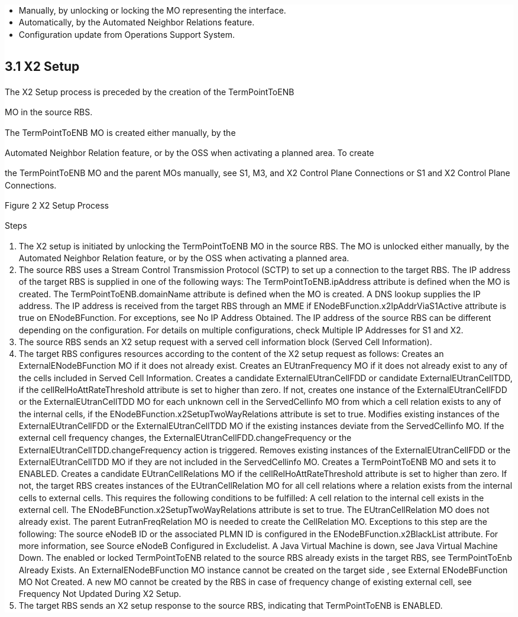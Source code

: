 - Manually, by unlocking or locking the MO representing the interface.
- Automatically, by the Automated Neighbor Relations feature.
- Configuration update from Operations Support System.

## 3.1 X2 Setup

The X2 Setup process is preceded by the creation of the TermPointToENB

MO in the source RBS.

The TermPointToENB MO is created either manually, by the

Automated Neighbor Relation feature, or by the OSS when activating a planned area. To create

the TermPointToENB MO and the parent MOs manually, see S1, M3, and X2 Control Plane Connections or S1 and X2 Control Plane Connections.

Figure 2   X2 Setup Process

Steps

1. The X2 setup is initiated by unlocking the TermPointToENB MO in the source RBS. The MO is unlocked either manually, by the Automated Neighbor Relation feature, or by the OSS when activating a planned area.
2. The source RBS uses a Stream Control Transmission Protocol (SCTP) to set up a connection to the target RBS. The IP address of the target RBS is supplied in one of the following ways: The TermPointToENB.ipAddress attribute is defined when the MO is created. The TermPointToENB.domainName attribute is defined when the MO is created. A DNS lookup supplies the IP address. The IP address is received from the target RBS through an MME if ENodeBFunction.x2IpAddrViaS1Active attribute is true on ENodeBFunction. For exceptions, see No IP Address Obtained. The IP address of the source RBS can be different depending on the configuration. For details on multiple configurations, check Multiple IP Addresses for S1 and X2.
3. The source RBS sends an X2 setup request with a served cell information block (Served Cell Information).
4. The target RBS configures resources according to the content of the X2 setup request as follows: Creates an ExternalENodeBFunction MO if it does not already exist. Creates an EUtranFrequency MO if it does not already exist to any of the cells included in Served Cell Information. Creates a candidate ExternalEUtranCellFDD or candidate ExternalEUtranCellTDD, if the cellRelHoAttRateThreshold attribute is set to higher than zero. If not, creates one instance of the ExternalEUtranCellFDD or the ExternalEUtranCellTDD MO for each unknown cell in the ServedCellinfo MO from which a cell relation exists to any of the internal cells, if the ENodeBFunction.x2SetupTwoWayRelations attribute is set to true. Modifies existing instances of the ExternalEUtranCellFDD or the ExternalEUtranCellTDD MO if the existing instances deviate from the ServedCellinfo MO. If the external cell frequency changes, the ExternalEUtranCellFDD.changeFrequency or the ExternalEUtranCellTDD.changeFrequency action is triggered. Removes existing instances of the ExternalEUtranCellFDD or the ExternalEUtranCellTDD MO if they are not included in the ServedCellinfo MO. Creates a TermPointToENB MO and sets it to ENABLED. Creates a candidate EUtranCellRelations MO if the cellRelHoAttRateThreshold attribute is set to higher than zero. If not, the target RBS creates instances of the EUtranCellRelation MO for all cell relations where a relation exists from the internal cells to external cells. This requires the following conditions to be fulfilled: A cell relation to the internal cell exists in the external cell. The ENodeBFunction.x2SetupTwoWayRelations attribute is set to true. The EUtranCellRelation MO does not already exist. The parent EutranFreqRelation MO is needed to create the CellRelation MO. Exceptions to this step are the following: The source eNodeB ID or the associated PLMN ID is configured in the ENodeBFunction.x2BlackList attribute. For more information, see Source eNodeB Configured in Excludelist. A Java Virtual Machine is down, see Java Virtual Machine Down. The enabled or locked TermPointToENB related to the source RBS already exists in the target RBS, see TermPointToEnb Already Exists. An ExternalENodeBFunction MO instance cannot be created on the target side , see External ENodeBFunction MO Not Created. A new MO cannot be created by the RBS in case of frequency change of existing external cell, see Frequency Not Updated During X2 Setup.
5. The target RBS sends an X2 setup response to the source RBS, indicating that TermPointToENB is ENABLED.